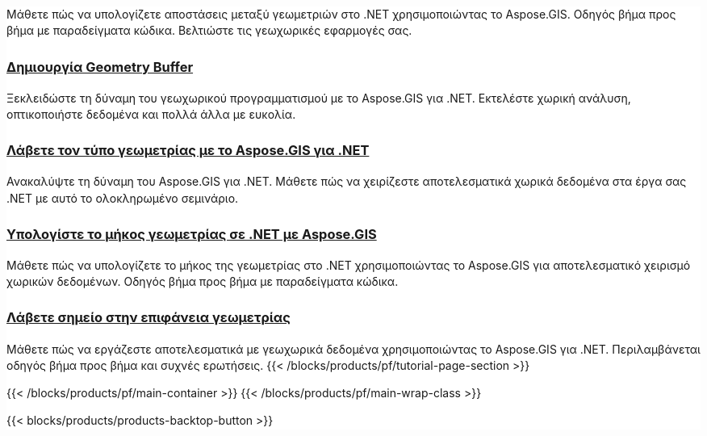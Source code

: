 Μάθετε πώς να υπολογίζετε αποστάσεις μεταξύ γεωμετριών στο .NET χρησιμοποιώντας το Aspose.GIS. Οδηγός βήμα προς βήμα με παραδείγματα κώδικα. Βελτιώστε τις γεωχωρικές εφαρμογές σας.
### [Δημιουργία Geometry Buffer](./create-geometry-buffer/)
Ξεκλειδώστε τη δύναμη του γεωχωρικού προγραμματισμού με το Aspose.GIS για .NET. Εκτελέστε χωρική ανάλυση, οπτικοποιήστε δεδομένα και πολλά άλλα με ευκολία.
### [Λάβετε τον τύπο γεωμετρίας με το Aspose.GIS για .NET](./get-geometry-type/)
Ανακαλύψτε τη δύναμη του Aspose.GIS για .NET. Μάθετε πώς να χειρίζεστε αποτελεσματικά χωρικά δεδομένα στα έργα σας .NET με αυτό το ολοκληρωμένο σεμινάριο.
### [Υπολογίστε το μήκος γεωμετρίας σε .NET με Aspose.GIS](./get-geometry-length/)
Μάθετε πώς να υπολογίζετε το μήκος της γεωμετρίας στο .NET χρησιμοποιώντας το Aspose.GIS για αποτελεσματικό χειρισμό χωρικών δεδομένων. Οδηγός βήμα προς βήμα με παραδείγματα κώδικα.
### [Λάβετε σημείο στην επιφάνεια γεωμετρίας](./get-point-on-geometry-surface/)
Μάθετε πώς να εργάζεστε αποτελεσματικά με γεωχωρικά δεδομένα χρησιμοποιώντας το Aspose.GIS για .NET. Περιλαμβάνεται οδηγός βήμα προς βήμα και συχνές ερωτήσεις.
{{< /blocks/products/pf/tutorial-page-section >}}

{{< /blocks/products/pf/main-container >}}
{{< /blocks/products/pf/main-wrap-class >}}

{{< blocks/products/products-backtop-button >}}
